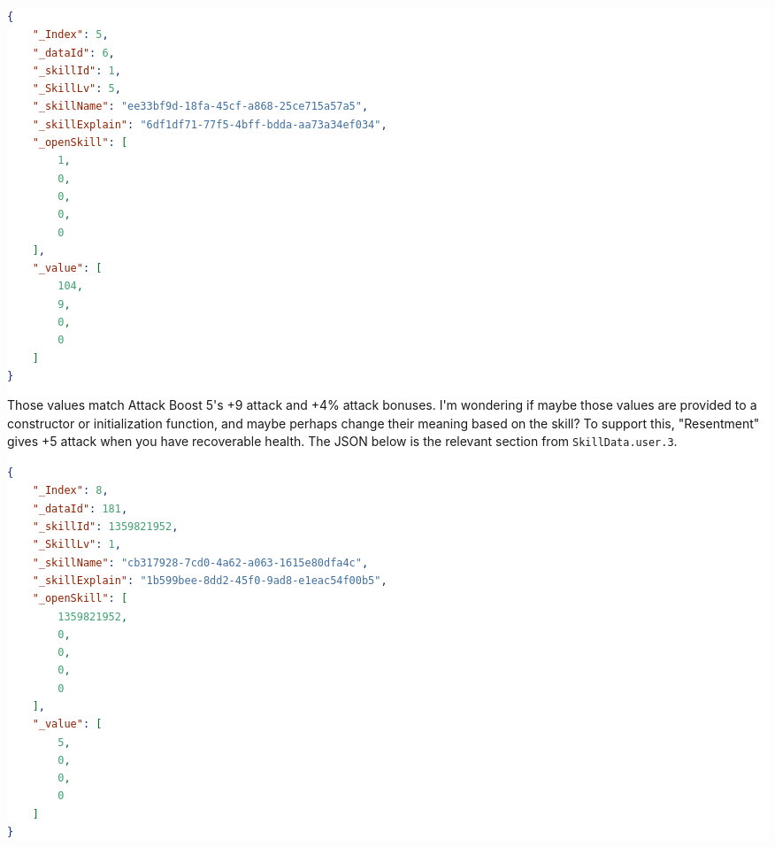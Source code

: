 ```json
{
    "_Index": 5,
    "_dataId": 6,
    "_skillId": 1,
    "_SkillLv": 5,
    "_skillName": "ee33bf9d-18fa-45cf-a868-25ce715a57a5",
    "_skillExplain": "6df1df71-77f5-4bff-bdda-aa73a34ef034",
    "_openSkill": [
        1,
        0,
        0,
        0,
        0
    ],
    "_value": [
        104,
        9,
        0,
        0
    ]
}
```

Those values match Attack Boost 5's +9 attack and +4% attack bonuses. I'm wondering if maybe those values are provided
to a constructor or initialization function, and maybe perhaps change their meaning based on the skill? To support this,
"Resentment" gives +5 attack when you have recoverable health. The JSON below is the relevant section from
`SkillData.user.3`.

```json
{
    "_Index": 8,
    "_dataId": 181,
    "_skillId": 1359821952,
    "_SkillLv": 1,
    "_skillName": "cb317928-7cd0-4a62-a063-1615e80dfa4c",
    "_skillExplain": "1b599bee-8dd2-45f0-9ad8-e1eac54f00b5",
    "_openSkill": [
        1359821952,
        0,
        0,
        0,
        0
    ],
    "_value": [
        5,
        0,
        0,
        0
    ]
}
```

